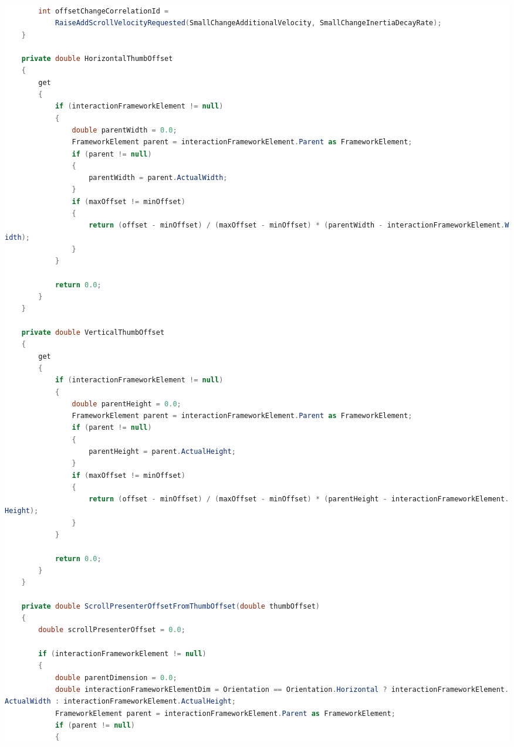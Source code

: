 ```csharp
        int offsetChangeCorrelationId =
            RaiseAddScrollVelocityRequested(SmallChangeAdditionalVelocity, SmallChangeInertiaDecayRate);
    }

    private double HorizontalThumbOffset
    {
        get
        {
            if (interactionFrameworkElement != null)
            {
                double parentWidth = 0.0;
                FrameworkElement parent = interactionFrameworkElement.Parent as FrameworkElement;
                if (parent != null)
                {
                    parentWidth = parent.ActualWidth;
                }
                if (maxOffset != minOffset)
                {
                    return (offset - minOffset) / (maxOffset - minOffset) * (parentWidth - interactionFrameworkElement.Width);
                }
            }

            return 0.0;
        }
    }

    private double VerticalThumbOffset
    {
        get
        {
            if (interactionFrameworkElement != null)
            {
                double parentHeight = 0.0;
                FrameworkElement parent = interactionFrameworkElement.Parent as FrameworkElement;
                if (parent != null)
                {
                    parentHeight = parent.ActualHeight;
                }
                if (maxOffset != minOffset)
                {
                    return (offset - minOffset) / (maxOffset - minOffset) * (parentHeight - interactionFrameworkElement.Height);
                }
            }

            return 0.0;
        }
    }

    private double ScrollPresenterOffsetFromThumbOffset(double thumbOffset)
    {
        double scrollPresenterOffset = 0.0;

        if (interactionFrameworkElement != null)
        {
            double parentDimension = 0.0;
            double interactionFrameworkElementDim = Orientation == Orientation.Horizontal ? interactionFrameworkElement.ActualWidth : interactionFrameworkElement.ActualHeight;
            FrameworkElement parent = interactionFrameworkElement.Parent as FrameworkElement;
            if (parent != null)
            {
```